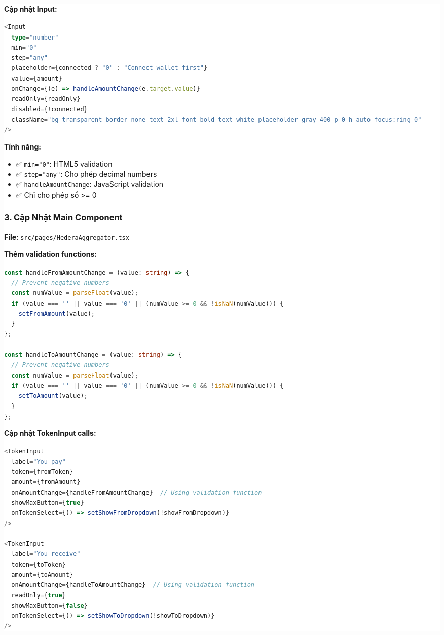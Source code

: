 **Cập nhật Input:**
```typescript
<Input
  type="number"
  min="0"
  step="any"
  placeholder={connected ? "0" : "Connect wallet first"}
  value={amount}
  onChange={(e) => handleAmountChange(e.target.value)}
  readOnly={readOnly}
  disabled={!connected}
  className="bg-transparent border-none text-2xl font-bold text-white placeholder-gray-400 p-0 h-auto focus:ring-0"
/>
```

**Tính năng:**
- ✅ `min="0"`: HTML5 validation
- ✅ `step="any"`: Cho phép decimal numbers
- ✅ `handleAmountChange`: JavaScript validation
- ✅ Chỉ cho phép số >= 0

### 3. **Cập Nhật Main Component**

**File**: `src/pages/HederaAggregator.tsx`

**Thêm validation functions:**
```typescript
const handleFromAmountChange = (value: string) => {
  // Prevent negative numbers
  const numValue = parseFloat(value);
  if (value === '' || value === '0' || (numValue >= 0 && !isNaN(numValue))) {
    setFromAmount(value);
  }
};

const handleToAmountChange = (value: string) => {
  // Prevent negative numbers
  const numValue = parseFloat(value);
  if (value === '' || value === '0' || (numValue >= 0 && !isNaN(numValue))) {
    setToAmount(value);
  }
};
```

**Cập nhật TokenInput calls:**
```typescript
<TokenInput
  label="You pay"
  token={fromToken}
  amount={fromAmount}
  onAmountChange={handleFromAmountChange}  // Using validation function
  showMaxButton={true}
  onTokenSelect={() => setShowFromDropdown(!showFromDropdown)}
/>

<TokenInput
  label="You receive"
  token={toToken}
  amount={toAmount}
  onAmountChange={handleToAmountChange}  // Using validation function
  readOnly={true}
  showMaxButton={false}
  onTokenSelect={() => setShowToDropdown(!showToDropdown)}
/>
```

